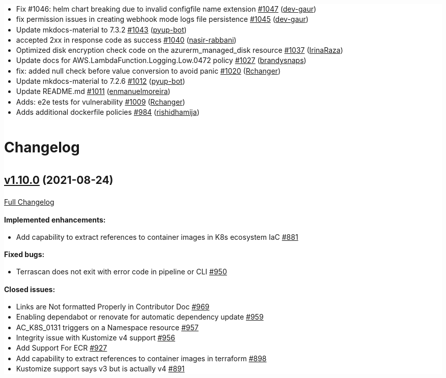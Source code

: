 - Fix \#1046: helm chart breaking due to invalid configfile name extension [\#1047](https://github.com/accurics/terrascan/pull/1047) ([dev-gaur](https://github.com/dev-gaur))
- fix permission issues in creating webhook mode logs file persistence [\#1045](https://github.com/accurics/terrascan/pull/1045) ([dev-gaur](https://github.com/dev-gaur))
- Update mkdocs-material to 7.3.2 [\#1043](https://github.com/accurics/terrascan/pull/1043) ([pyup-bot](https://github.com/pyup-bot))
- accepted 2xx in response code as success [\#1040](https://github.com/accurics/terrascan/pull/1040) ([nasir-rabbani](https://github.com/nasir-rabbani))
- Optimized disk encryption check code on the azurerm\_managed\_disk resource [\#1037](https://github.com/accurics/terrascan/pull/1037) ([IrinaRaza](https://github.com/IrinaRaza))
- Update docs for AWS.LambdaFunction.Logging.Low.0472 policy [\#1027](https://github.com/accurics/terrascan/pull/1027) ([brandysnaps](https://github.com/brandysnaps))
- fix: added null check before value conversion to avoid panic [\#1020](https://github.com/accurics/terrascan/pull/1020) ([Rchanger](https://github.com/Rchanger))
- Update mkdocs-material to 7.2.6 [\#1012](https://github.com/accurics/terrascan/pull/1012) ([pyup-bot](https://github.com/pyup-bot))
- Update README.md [\#1011](https://github.com/accurics/terrascan/pull/1011) ([enmanuelmoreira](https://github.com/enmanuelmoreira))
- Adds: e2e tests for vulnerability [\#1009](https://github.com/accurics/terrascan/pull/1009) ([Rchanger](https://github.com/Rchanger))
- Adds additional dockerfile policies [\#984](https://github.com/accurics/terrascan/pull/984) ([rishidhamija](https://github.com/rishidhamija))

# Changelog

## [v1.10.0](https://github.com/accurics/terrascan/tree/v1.10.0) (2021-08-24)

[Full Changelog](https://github.com/accurics/terrascan/compare/v1.9.0...v1.10.0)

**Implemented enhancements:**

- Add capability to extract references to container images in K8s ecosystem IaC [\#881](https://github.com/accurics/terrascan/issues/881)

**Fixed bugs:**

- Terrascan does not exit with error code in pipeline or CLI [\#950](https://github.com/accurics/terrascan/issues/950)

**Closed issues:**

- Links are Not formatted Properly in Contributor Doc [\#969](https://github.com/accurics/terrascan/issues/969)
- Enabling dependabot or renovate for automatic dependency update [\#959](https://github.com/accurics/terrascan/issues/959)
- AC\_K8S\_0131 triggers on a Namespace resource [\#957](https://github.com/accurics/terrascan/issues/957)
- Integrity issue with Kustomize v4 support [\#956](https://github.com/accurics/terrascan/issues/956)
- Add Support For ECR [\#927](https://github.com/accurics/terrascan/issues/927)
- Add capability to extract references to container images in terraform [\#898](https://github.com/accurics/terrascan/issues/898)
- Kustomize support says v3 but is actually v4 [\#891](https://github.com/accurics/terrascan/issues/891)
